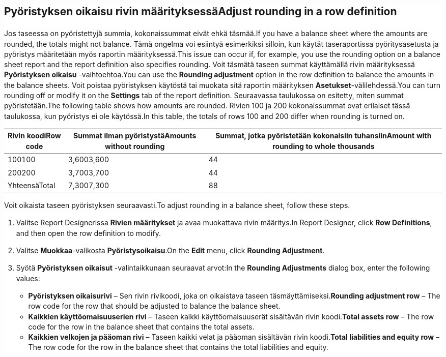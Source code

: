 ## <a name="adjust-rounding-in-a-row-definition"></a><span data-ttu-id="4d2da-160"> Pyöristyksen oikaisu rivin määrityksessä</span><span class="sxs-lookup"><span data-stu-id="4d2da-160">Adjust rounding in a row definition</span></span>
<span data-ttu-id="4d2da-161">Jos taseessa on pyöristettyjä summia, kokonaissummat eivät ehkä täsmää.</span><span class="sxs-lookup"><span data-stu-id="4d2da-161">If you have a balance sheet where the amounts are rounded, the totals might not balance.</span></span> <span data-ttu-id="4d2da-162">Tämä ongelma voi esiintyä esimerkiksi silloin, kun käytät taseraportissa pyöritysasetusta ja pyöristys määritetään myös raportin määrityksessä.</span><span class="sxs-lookup"><span data-stu-id="4d2da-162">This issue can occur if, for example, you use the rounding option on a balance sheet report and the report definition also specifies rounding.</span></span> <span data-ttu-id="4d2da-163">Voit täsmätä taseen summat käyttämällä rivin määrityksessä **Pyöristyksen oikaisu** -vaihtoehtoa.</span><span class="sxs-lookup"><span data-stu-id="4d2da-163">You can use the **Rounding adjustment** option in the row definition to balance the amounts in the balance sheets.</span></span> <span data-ttu-id="4d2da-164">Voit poistaa pyöristyksen käytöstä tai muokata sitä raportin määrityksen **Asetukset**-välilehdessä.</span><span class="sxs-lookup"><span data-stu-id="4d2da-164">You can turn rounding off or modify it on the **Settings** tab of the report definition.</span></span> <span data-ttu-id="4d2da-165">Seuraavassa taulukossa on esitetty, miten summat pyöristetään.</span><span class="sxs-lookup"><span data-stu-id="4d2da-165">The following table shows how amounts are rounded.</span></span> <span data-ttu-id="4d2da-166">Rivien 100 ja 200 kokonaissummat ovat erilaiset tässä taulukossa, kun pyöristys ei ole käytössä.</span><span class="sxs-lookup"><span data-stu-id="4d2da-166">In this table, the totals of rows 100 and 200 differ when rounding is turned on.</span></span>

| <span data-ttu-id="4d2da-167">Rivin koodi</span><span class="sxs-lookup"><span data-stu-id="4d2da-167">Row code</span></span> | <span data-ttu-id="4d2da-168">Summat ilman pyöristystä</span><span class="sxs-lookup"><span data-stu-id="4d2da-168">Amounts without rounding</span></span> | <span data-ttu-id="4d2da-169">Summat, jotka pyöristetään kokonaisiin tuhansiin</span><span class="sxs-lookup"><span data-stu-id="4d2da-169">Amount with rounding to whole thousands</span></span> |
|----------|--------------------------|-----------------------------------------|
| <span data-ttu-id="4d2da-170">100</span><span class="sxs-lookup"><span data-stu-id="4d2da-170">100</span></span>      | <span data-ttu-id="4d2da-171">3,600</span><span class="sxs-lookup"><span data-stu-id="4d2da-171">3,600</span></span>                    | <span data-ttu-id="4d2da-172">4</span><span class="sxs-lookup"><span data-stu-id="4d2da-172">4</span></span>                                       |
| <span data-ttu-id="4d2da-173">200</span><span class="sxs-lookup"><span data-stu-id="4d2da-173">200</span></span>      | <span data-ttu-id="4d2da-174">3,700</span><span class="sxs-lookup"><span data-stu-id="4d2da-174">3,700</span></span>                    | <span data-ttu-id="4d2da-175">4</span><span class="sxs-lookup"><span data-stu-id="4d2da-175">4</span></span>                                       |
| <span data-ttu-id="4d2da-176">Yhteensä</span><span class="sxs-lookup"><span data-stu-id="4d2da-176">Total</span></span>    | <span data-ttu-id="4d2da-177">7,300</span><span class="sxs-lookup"><span data-stu-id="4d2da-177">7,300</span></span>                    | <span data-ttu-id="4d2da-178">8</span><span class="sxs-lookup"><span data-stu-id="4d2da-178">8</span></span>                                       |

<span data-ttu-id="4d2da-179">Voit oikaista taseen pyöristyksen seuraavasti.</span><span class="sxs-lookup"><span data-stu-id="4d2da-179">To adjust rounding in a balance sheet, follow these steps.</span></span>

1. <span data-ttu-id="4d2da-180">Valitse Report Designerissa **Rivien määritykset** ja avaa muokattava rivin määritys.</span><span class="sxs-lookup"><span data-stu-id="4d2da-180">In Report Designer, click **Row Definitions**, and then open the row definition to modify.</span></span>
2. <span data-ttu-id="4d2da-181">Valitse **Muokkaa**-valikosta **Pyöristysoikaisu**.</span><span class="sxs-lookup"><span data-stu-id="4d2da-181">On the **Edit** menu, click **Rounding Adjustment**.</span></span>
3. <span data-ttu-id="4d2da-182">Syötä **Pyöristyksen oikaisut** -valintaikkunaan seuraavat arvot:</span><span class="sxs-lookup"><span data-stu-id="4d2da-182">In the **Rounding Adjustments** dialog box, enter the following values:</span></span>

    - <span data-ttu-id="4d2da-183">**Pyöristyksen oikaisurivi** – Sen rivin rivikoodi, joka on oikaistava taseen täsmäyttämiseksi.</span><span class="sxs-lookup"><span data-stu-id="4d2da-183">**Rounding adjustment row** – The row code for the row that should be adjusted to balance the balance sheet.</span></span>
    - <span data-ttu-id="4d2da-184">**Kaikkien käyttöomaisuuserien rivi** – Taseen kaikki käyttöomaisuuserät sisältävän rivin koodi.</span><span class="sxs-lookup"><span data-stu-id="4d2da-184">**Total assets row** – The row code for the row in the balance sheet that contains the total assets.</span></span>
    - <span data-ttu-id="4d2da-185">**Kaikkien velkojen ja pääoman rivi** – Taseen kaikki velat ja pääoman sisältävän rivin koodi.</span><span class="sxs-lookup"><span data-stu-id="4d2da-185">**Total liabilities and equity row** – The row code for the row in the balance sheet that contains the total liabilities and equity.</span></span>